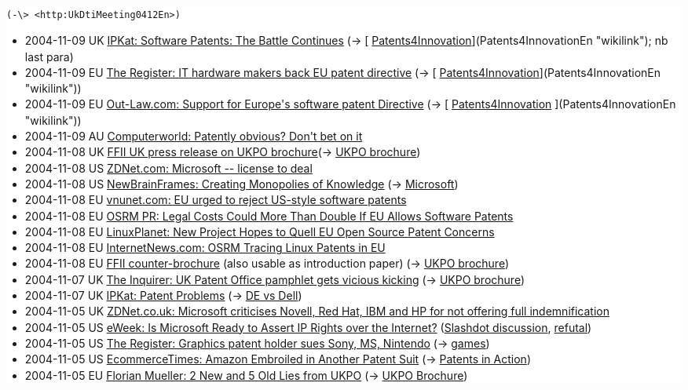     (-\> <http:UkDtiMeeting0412En>)
-   2004-11-09 UK [IPKat: Software Patents: The Battle
    Continues](http://ipkitten.blogspot.com/2004/11/software-patents-battle-continues.html "wikilink")
    (-\> [
    [Patents4Innovation](Patents4Innovation "wikilink")](Patents4InnovationEn "wikilink");
    nb last para)
-   2004-11-09 EU [The Register: IT hardware makers back EU patent
    directive](http://www.theregister.co.uk/2004/11/09/software_patents_poland/ "wikilink")
    (-\> [
    [Patents4Innovation](Patents4Innovation "wikilink")](Patents4InnovationEn "wikilink"))
-   2004-11-09 EU [Out-Law.com: Support for Europe\'s software patent
    Directive](http://www.out-law.com/php/page.php?page_id=supportforeurope1100075749&area=news "wikilink")
    (-\> [ [Patents4Innovation](Patents4Innovation "wikilink")
    ](Patents4InnovationEn "wikilink"))
-   2004-11-09 AU [Computerworld: Patently obvious? Don\'t bet on
    it](http://www.computerworld.com.au/index.php/id;839160262;fp;16;fpid;0 "wikilink")
-   2004-11-08 UK [ FFII UK press release on UKPO
    brochure](FfiiUkpo041108En "wikilink")(-\> [ UKPO
    brochure](Ukpo0411En "wikilink"))
-   2004-11-08 US [ZDNet.com: Microsoft \-- license to
    deal](http://news.zdnet.com/2100-9593_22-5440881.html "wikilink")
-   2004-11-08 US [NewBrainFrames: Creating Monopolies of
    Knowledge](http://www.newbrainframes.org/journal/art.php?dis_id=1337 "wikilink")
    (-\> [ Microsoft](SwpatmicrosoftEn "wikilink"))
-   2004-11-08 EU [vnunet.com: EU urged to reject US-style software
    patents](http://www.vnunet.com/news/1159255 "wikilink")
-   2004-11-08 EU [OSRM PR: Legal Costs Could More Than Double If EU
    Allows Software
    Patents](http://www.ereleases.com/pr/20041108009.html "wikilink")
-   2004-11-08 EU [LinuxPlanet: New Project Hopes to Quell EU Open
    Source Patent
    Concerns](http://www.linuxplanet.com/linuxplanet/reports/5637/1/ "wikilink")
-   2004-11-08 EU [InternetNews.com: OSRM Tracing Linux Patents in EU
    ](http://www.internetnews.com/bus-news/article.php/3432241 "wikilink")
-   2004-11-08 EU [FFII
    counter-brochure](http://plone.ffii.org/Members/jmaebe/flyers/brochure-november-2004/ "wikilink")
    (also usable as introduction paper) (-\> [ UKPO
    brochure](Ukpo0411En "wikilink"))
-   2004-11-07 UK [The Inquirer: UK Patent Office pamphlet gets vicious
    kicking](http://www.theinquirer.net/?article=19513 "wikilink") (-\>
    [ UKPO brochure](Ukpo0411En "wikilink"))
-   2004-11-07 UK [IPKat: Patent
    Problems](http://ipkitten.blogspot.com/2004/11/patent-problems.html "wikilink")
    (-\> [ DE vs Dell](DeDell04En "wikilink"))
-   2004-11-05 UK [ZDNet.co.uk: Microsoft criticises Novell, Red Hat,
    IBM and HP for not offering full
    indemnification](http://news.zdnet.co.uk/software/linuxunix/0,39020390,39172759,00.htm "wikilink")
-   2004-11-05 US [eWeek: Is Microsoft Ready to Assert IP Rights over
    the
    Internet?](http://www.eweek.com/article2/0,1759,1714680,00.asp "wikilink")
    ([Slashdot
    discussion](http://yro.slashdot.org/article.pl?sid=04/11/07/0519237 "wikilink"),
    [refutal](http://yro.slashdot.org/comments.pl?sid=128797&cid=10745876 "wikilink"))
-   2004-11-05 US [The Register: Graphics patent holder sues Sony, MS,
    Nintendo](http://www.theregister.co.uk/2004/11/05/graphics_patent_suit_update/ "wikilink")
    (-\> [ games](SwpatkelciEn "wikilink"))
-   2004-11-05 US [EcommerceTimes: Amazon Embroiled in Another Patent
    Suit](http://www.ecommercetimes.com/story/Amazon-Embroiled-in-Another-Patent-Suit-37913.html "wikilink")
    (-\> [ Patents in Action](SwpikxraniEn "wikilink"))
-   2004-11-05 EU [Florian Mueller: 2 New and 5 Old Lies from
    UKPO](http://www.nosoftwarepatents.com/phpBB2/viewtopic.php?p=544#544 "wikilink")
    (-\> [ UKPO Brochure](Ukpo0411En "wikilink"))